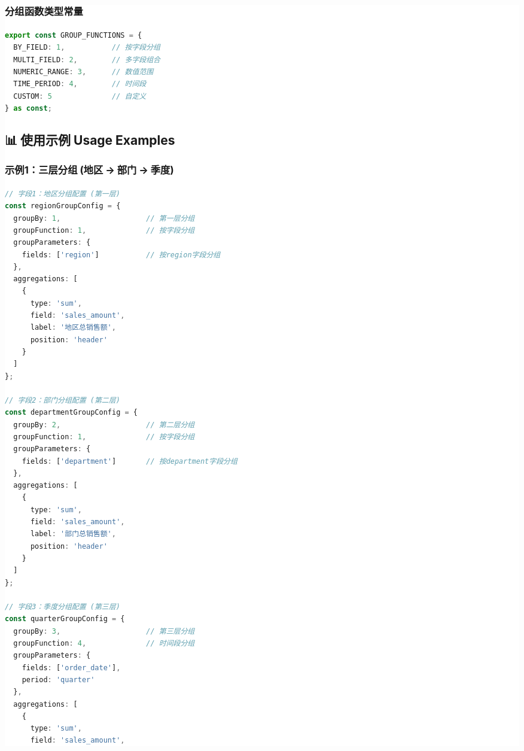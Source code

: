 ### 分组函数类型常量

```typescript
export const GROUP_FUNCTIONS = {
  BY_FIELD: 1,           // 按字段分组
  MULTI_FIELD: 2,        // 多字段组合  
  NUMERIC_RANGE: 3,      // 数值范围
  TIME_PERIOD: 4,        // 时间段
  CUSTOM: 5              // 自定义
} as const;
```

## 📊 使用示例 Usage Examples

### 示例1：三层分组 (地区 → 部门 → 季度)

```typescript
// 字段1：地区分组配置 (第一层)
const regionGroupConfig = {
  groupBy: 1,                    // 第一层分组
  groupFunction: 1,              // 按字段分组
  groupParameters: {
    fields: ['region']           // 按region字段分组
  },
  aggregations: [
    {
      type: 'sum',
      field: 'sales_amount',
      label: '地区总销售额',
      position: 'header'
    }
  ]
};

// 字段2：部门分组配置 (第二层)
const departmentGroupConfig = {
  groupBy: 2,                    // 第二层分组
  groupFunction: 1,              // 按字段分组
  groupParameters: {
    fields: ['department']       // 按department字段分组
  },
  aggregations: [
    {
      type: 'sum',
      field: 'sales_amount',
      label: '部门总销售额',
      position: 'header'
    }
  ]
};

// 字段3：季度分组配置 (第三层)
const quarterGroupConfig = {
  groupBy: 3,                    // 第三层分组
  groupFunction: 4,              // 时间段分组
  groupParameters: {
    fields: ['order_date'],
    period: 'quarter'
  },
  aggregations: [
    {
      type: 'sum',
      field: 'sales_amount',
```